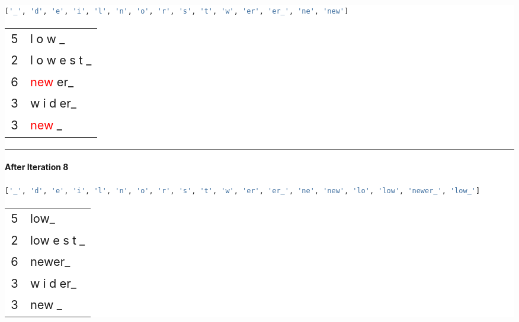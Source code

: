 
```python
['_', 'd', 'e', 'i', 'l', 'n', 'o', 'r', 's', 't', 'w', 'er', 'er_', 'ne', 'new']
```

<div style="font-size:20px">
<table>
  <tbody>
    <tr>
      <td>5</td>
      <td>l o w _</td>
    </tr>
    <tr>
      <td>2</td>
      <td>l o w e s t _</td>
    </tr>
    <tr>
      <td>6</td>
      <td><span style="color:red">new</span> er_</td>
    </tr>
    <tr>
      <td>3</td>
      <td>w i d er_</td>
    </tr>
    <tr>
      <td>3</td>
      <td><span style="color:red">new</span> _</td>
    </tr>
  </tbody>
</table>
</div>

---

#### After Iteration 8

```python
['_', 'd', 'e', 'i', 'l', 'n', 'o', 'r', 's', 't', 'w', 'er', 'er_', 'ne', 'new', 'lo', 'low', 'newer_', 'low_']
```

<div style="font-size:20px">
<table>
  <tbody>
    <tr>
      <td>5</td>
      <td>low_</td>
    </tr>
    <tr>
      <td>2</td>
      <td>low e s t _</td>
    </tr>
    <tr>
      <td>6</td>
      <td>newer_</td>
    </tr>
    <tr>
      <td>3</td>
      <td>w i d er_</td>
    </tr>
    <tr>
      <td>3</td>
      <td>new _</td>
    </tr>
  </tbody>
</table>